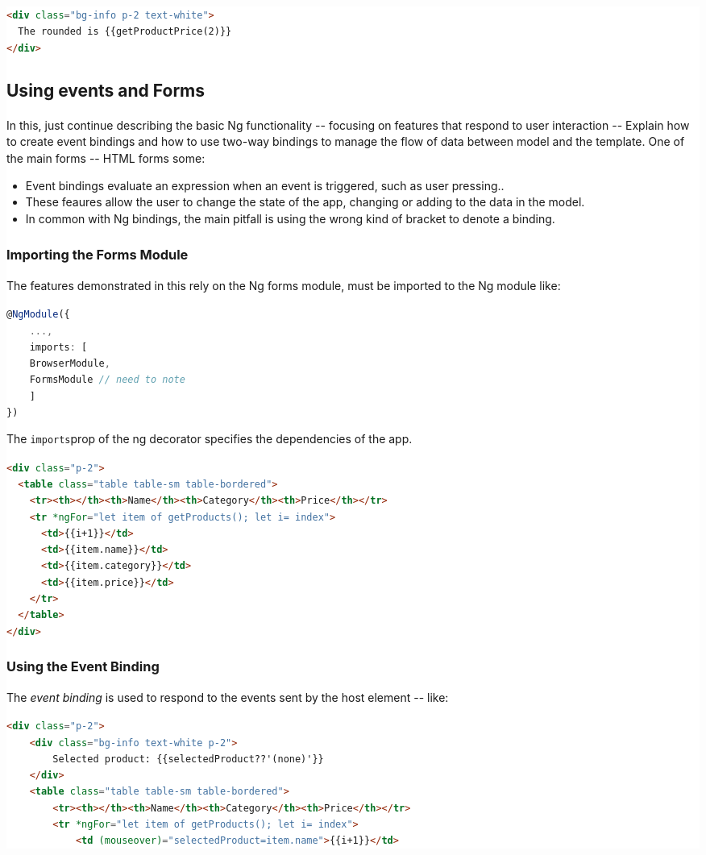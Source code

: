 ```html
<div class="bg-info p-2 text-white">
  The rounded is {{getProductPrice(2)}}
</div>
```

## Using events and Forms

In this, just continue describing the basic Ng functionality -- focusing on features that respond to user interaction -- Explain how to create event bindings and how to use two-way bindings to manage the flow of data between model and the template. One of the main forms -- HTML forms some:

- Event bindings evaluate an expression when an event is triggered, such as user pressing..
- These feaures allow the user to change the state of the app, changing or adding to the data in the model.
- In common with Ng bindings, the main pitfall is using the wrong kind of bracket to denote a binding.

### Importing the Forms Module

The features demonstrated in this rely on the Ng forms module, must be imported to the Ng module like:

```ts
@NgModule({
    ...,
    imports: [
    BrowserModule,
    FormsModule // need to note
    ]
})
```

The `imports`prop of the ng decorator specifies the dependencies of the app.

```html
<div class="p-2">
  <table class="table table-sm table-bordered">
    <tr><th></th><th>Name</th><th>Category</th><th>Price</th></tr>
    <tr *ngFor="let item of getProducts(); let i= index">
      <td>{{i+1}}</td>
      <td>{{item.name}}</td>
      <td>{{item.category}}</td>
      <td>{{item.price}}</td>
    </tr>
  </table>
</div>
```

### Using the Event Binding

The *event binding* is used to respond to the events sent by the host element -- like:

```html
<div class="p-2">
    <div class="bg-info text-white p-2">
        Selected product: {{selectedProduct??'(none)'}}
    </div>
    <table class="table table-sm table-bordered">
        <tr><th></th><th>Name</th><th>Category</th><th>Price</th></tr>
        <tr *ngFor="let item of getProducts(); let i= index">
            <td (mouseover)="selectedProduct=item.name">{{i+1}}</td>
```
